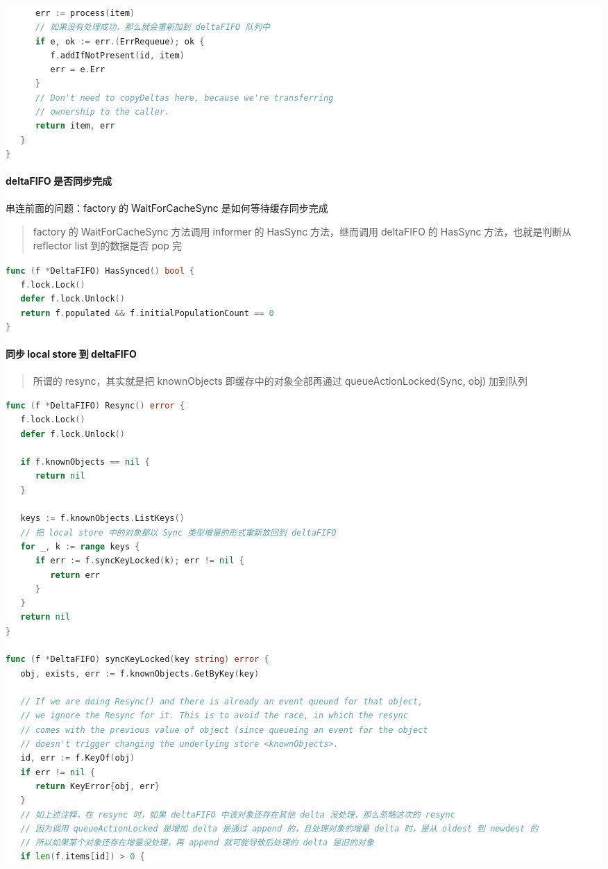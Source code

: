 ```go
      err := process(item)
      // 如果没有处理成功，那么就会重新加到 deltaFIFO 队列中
      if e, ok := err.(ErrRequeue); ok {
         f.addIfNotPresent(id, item)
         err = e.Err
      }
      // Don't need to copyDeltas here, because we're transferring
      // ownership to the caller.
      return item, err
   }
}
```

#### deltaFIFO 是否同步完成

串连前面的问题：factory 的 WaitForCacheSync 是如何等待缓存同步完成

> factory 的 WaitForCacheSync 方法调用 informer 的 HasSync 方法，继而调用 deltaFIFO 的 HasSync 方法，也就是判断从 reflector list 到的数据是否 pop 完

```go
func (f *DeltaFIFO) HasSynced() bool {
   f.lock.Lock()
   defer f.lock.Unlock()
   return f.populated && f.initialPopulationCount == 0
}
```

#### 同步 local store 到 deltaFIFO

> 所谓的 resync，其实就是把 knownObjects 即缓存中的对象全部再通过 queueActionLocked(Sync, obj) 加到队列

```go
func (f *DeltaFIFO) Resync() error {
   f.lock.Lock()
   defer f.lock.Unlock()

   if f.knownObjects == nil {
      return nil
   }

   keys := f.knownObjects.ListKeys()
   // 把 local store 中的对象都以 Sync 类型增量的形式重新放回到 deltaFIFO
   for _, k := range keys {
      if err := f.syncKeyLocked(k); err != nil {
         return err
      }
   }
   return nil
}

func (f *DeltaFIFO) syncKeyLocked(key string) error {
   obj, exists, err := f.knownObjects.GetByKey(key)

   // If we are doing Resync() and there is already an event queued for that object,
   // we ignore the Resync for it. This is to avoid the race, in which the resync
   // comes with the previous value of object (since queueing an event for the object
   // doesn't trigger changing the underlying store <knownObjects>.
   id, err := f.KeyOf(obj)
   if err != nil {
      return KeyError{obj, err}
   }
   // 如上述注释，在 resync 时，如果 deltaFIFO 中该对象还存在其他 delta 没处理，那么忽略这次的 resync
   // 因为调用 queueActionLocked 是增加 delta 是通过 append 的，且处理对象的增量 delta 时，是从 oldest 到 newdest 的
   // 所以如果某个对象还存在增量没处理，再 append 就可能导致后处理的 delta 是旧的对象
   if len(f.items[id]) > 0 {
```